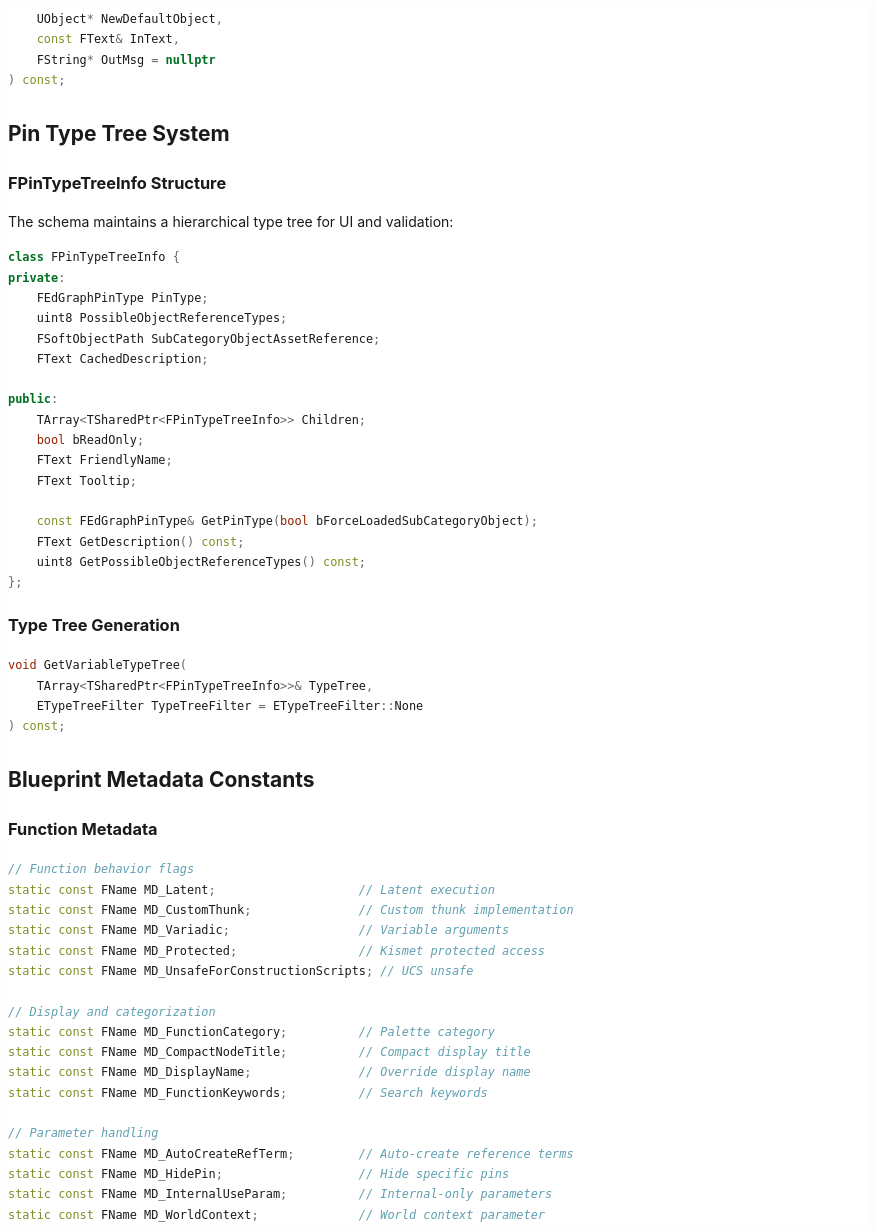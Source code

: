 ```cpp
    UObject* NewDefaultObject, 
    const FText& InText, 
    FString* OutMsg = nullptr
) const;
```

## Pin Type Tree System

### FPinTypeTreeInfo Structure
The schema maintains a hierarchical type tree for UI and validation:

```cpp
class FPinTypeTreeInfo {
private:
    FEdGraphPinType PinType;
    uint8 PossibleObjectReferenceTypes;
    FSoftObjectPath SubCategoryObjectAssetReference;
    FText CachedDescription;
    
public:
    TArray<TSharedPtr<FPinTypeTreeInfo>> Children;
    bool bReadOnly;
    FText FriendlyName;
    FText Tooltip;
    
    const FEdGraphPinType& GetPinType(bool bForceLoadedSubCategoryObject);
    FText GetDescription() const;
    uint8 GetPossibleObjectReferenceTypes() const;
};
```

### Type Tree Generation
```cpp
void GetVariableTypeTree(
    TArray<TSharedPtr<FPinTypeTreeInfo>>& TypeTree, 
    ETypeTreeFilter TypeTreeFilter = ETypeTreeFilter::None
) const;
```

## Blueprint Metadata Constants

### Function Metadata
```cpp
// Function behavior flags
static const FName MD_Latent;                    // Latent execution
static const FName MD_CustomThunk;               // Custom thunk implementation
static const FName MD_Variadic;                  // Variable arguments
static const FName MD_Protected;                 // Kismet protected access
static const FName MD_UnsafeForConstructionScripts; // UCS unsafe

// Display and categorization
static const FName MD_FunctionCategory;          // Palette category
static const FName MD_CompactNodeTitle;          // Compact display title
static const FName MD_DisplayName;               // Override display name
static const FName MD_FunctionKeywords;          // Search keywords

// Parameter handling
static const FName MD_AutoCreateRefTerm;         // Auto-create reference terms
static const FName MD_HidePin;                   // Hide specific pins
static const FName MD_InternalUseParam;          // Internal-only parameters
static const FName MD_WorldContext;              // World context parameter
```
